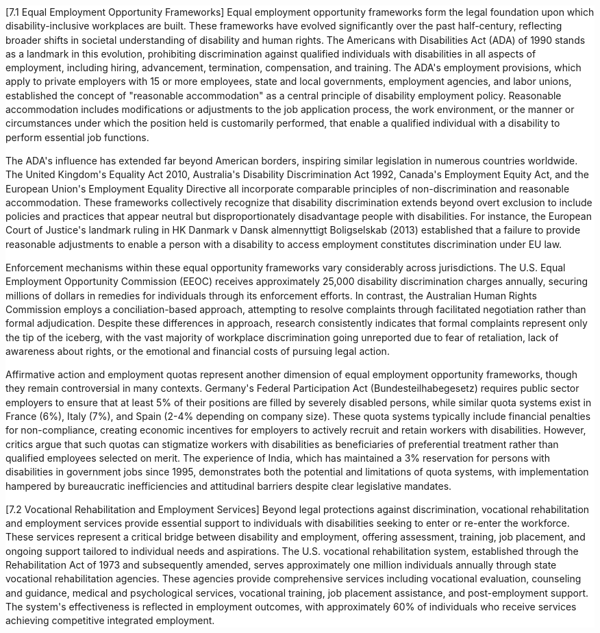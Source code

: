 [7.1 Equal Employment Opportunity Frameworks]
Equal employment opportunity frameworks form the legal foundation upon which disability-inclusive workplaces are built. These frameworks have evolved significantly over the past half-century, reflecting broader shifts in societal understanding of disability and human rights. The Americans with Disabilities Act (ADA) of 1990 stands as a landmark in this evolution, prohibiting discrimination against qualified individuals with disabilities in all aspects of employment, including hiring, advancement, termination, compensation, and training. The ADA's employment provisions, which apply to private employers with 15 or more employees, state and local governments, employment agencies, and labor unions, established the concept of "reasonable accommodation" as a central principle of disability employment policy. Reasonable accommodation includes modifications or adjustments to the job application process, the work environment, or the manner or circumstances under which the position held is customarily performed, that enable a qualified individual with a disability to perform essential job functions.

The ADA's influence has extended far beyond American borders, inspiring similar legislation in numerous countries worldwide. The United Kingdom's Equality Act 2010, Australia's Disability Discrimination Act 1992, Canada's Employment Equity Act, and the European Union's Employment Equality Directive all incorporate comparable principles of non-discrimination and reasonable accommodation. These frameworks collectively recognize that disability discrimination extends beyond overt exclusion to include policies and practices that appear neutral but disproportionately disadvantage people with disabilities. For instance, the European Court of Justice's landmark ruling in HK Danmark v Dansk almennyttigt Boligselskab (2013) established that a failure to provide reasonable adjustments to enable a person with a disability to access employment constitutes discrimination under EU law.

Enforcement mechanisms within these equal opportunity frameworks vary considerably across jurisdictions. The U.S. Equal Employment Opportunity Commission (EEOC) receives approximately 25,000 disability discrimination charges annually, securing millions of dollars in remedies for individuals through its enforcement efforts. In contrast, the Australian Human Rights Commission employs a conciliation-based approach, attempting to resolve complaints through facilitated negotiation rather than formal adjudication. Despite these differences in approach, research consistently indicates that formal complaints represent only the tip of the iceberg, with the vast majority of workplace discrimination going unreported due to fear of retaliation, lack of awareness about rights, or the emotional and financial costs of pursuing legal action.

Affirmative action and employment quotas represent another dimension of equal employment opportunity frameworks, though they remain controversial in many contexts. Germany's Federal Participation Act (Bundesteilhabegesetz) requires public sector employers to ensure that at least 5% of their positions are filled by severely disabled persons, while similar quota systems exist in France (6%), Italy (7%), and Spain (2-4% depending on company size). These quota systems typically include financial penalties for non-compliance, creating economic incentives for employers to actively recruit and retain workers with disabilities. However, critics argue that such quotas can stigmatize workers with disabilities as beneficiaries of preferential treatment rather than qualified employees selected on merit. The experience of India, which has maintained a 3% reservation for persons with disabilities in government jobs since 1995, demonstrates both the potential and limitations of quota systems, with implementation hampered by bureaucratic inefficiencies and attitudinal barriers despite clear legislative mandates.

[7.2 Vocational Rehabilitation and Employment Services]
Beyond legal protections against discrimination, vocational rehabilitation and employment services provide essential support to individuals with disabilities seeking to enter or re-enter the workforce. These services represent a critical bridge between disability and employment, offering assessment, training, job placement, and ongoing support tailored to individual needs and aspirations. The U.S. vocational rehabilitation system, established through the Rehabilitation Act of 1973 and subsequently amended, serves approximately one million individuals annually through state vocational rehabilitation agencies. These agencies provide comprehensive services including vocational evaluation, counseling and guidance, medical and psychological services, vocational training, job placement assistance, and post-employment support. The system's effectiveness is reflected in employment outcomes, with approximately 60% of individuals who receive services achieving competitive integrated employment.
